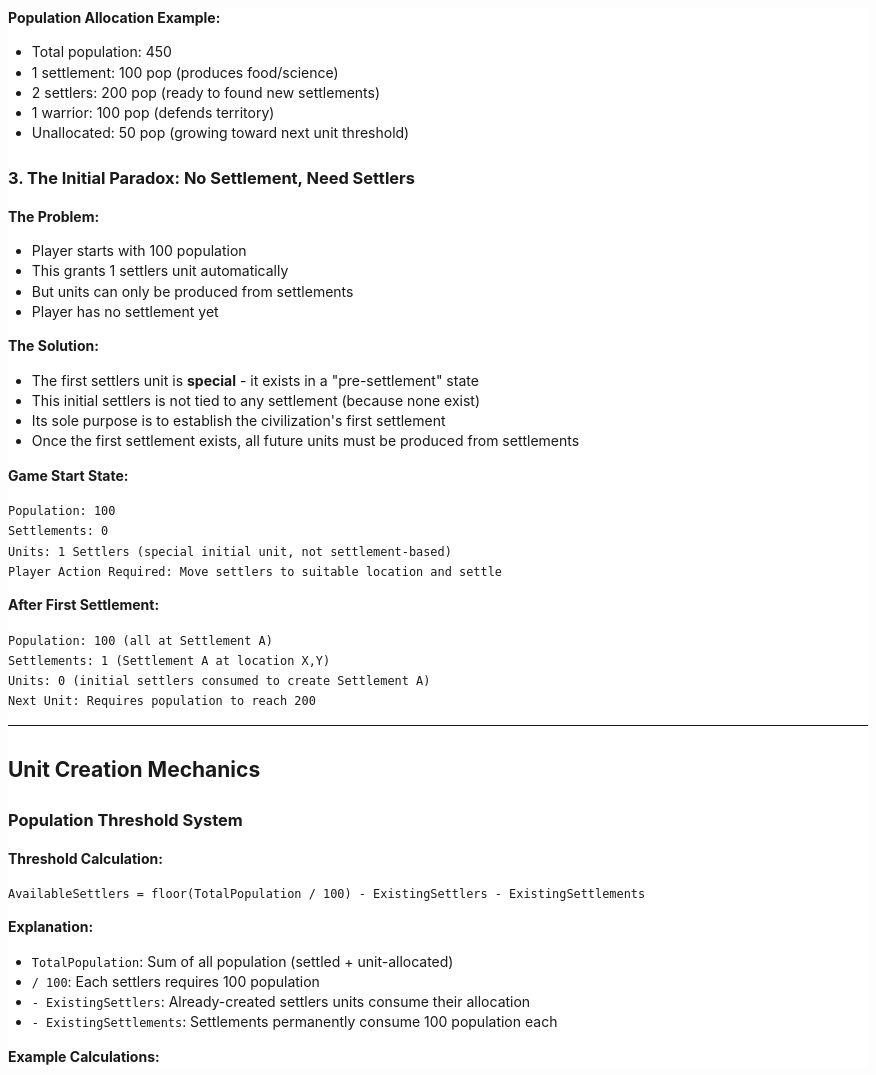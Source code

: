 **Population Allocation Example:**
- Total population: 450
- 1 settlement: 100 pop (produces food/science)
- 2 settlers: 200 pop (ready to found new settlements)
- 1 warrior: 100 pop (defends territory)
- Unallocated: 50 pop (growing toward next unit threshold)

### 3. The Initial Paradox: No Settlement, Need Settlers

**The Problem:**
- Player starts with 100 population
- This grants 1 settlers unit automatically
- But units can only be produced from settlements
- Player has no settlement yet

**The Solution:**
- The first settlers unit is **special** - it exists in a "pre-settlement" state
- This initial settlers is not tied to any settlement (because none exist)
- Its sole purpose is to establish the civilization's first settlement
- Once the first settlement exists, all future units must be produced from settlements

**Game Start State:**
```
Population: 100
Settlements: 0
Units: 1 Settlers (special initial unit, not settlement-based)
Player Action Required: Move settlers to suitable location and settle
```

**After First Settlement:**
```
Population: 100 (all at Settlement A)
Settlements: 1 (Settlement A at location X,Y)
Units: 0 (initial settlers consumed to create Settlement A)
Next Unit: Requires population to reach 200
```

---

## Unit Creation Mechanics

### Population Threshold System

**Threshold Calculation:**
```
AvailableSettlers = floor(TotalPopulation / 100) - ExistingSettlers - ExistingSettlements
```

**Explanation:**
- `TotalPopulation`: Sum of all population (settled + unit-allocated)
- `/ 100`: Each settlers requires 100 population
- `- ExistingSettlers`: Already-created settlers units consume their allocation
- `- ExistingSettlements`: Settlements permanently consume 100 population each

**Example Calculations:**
